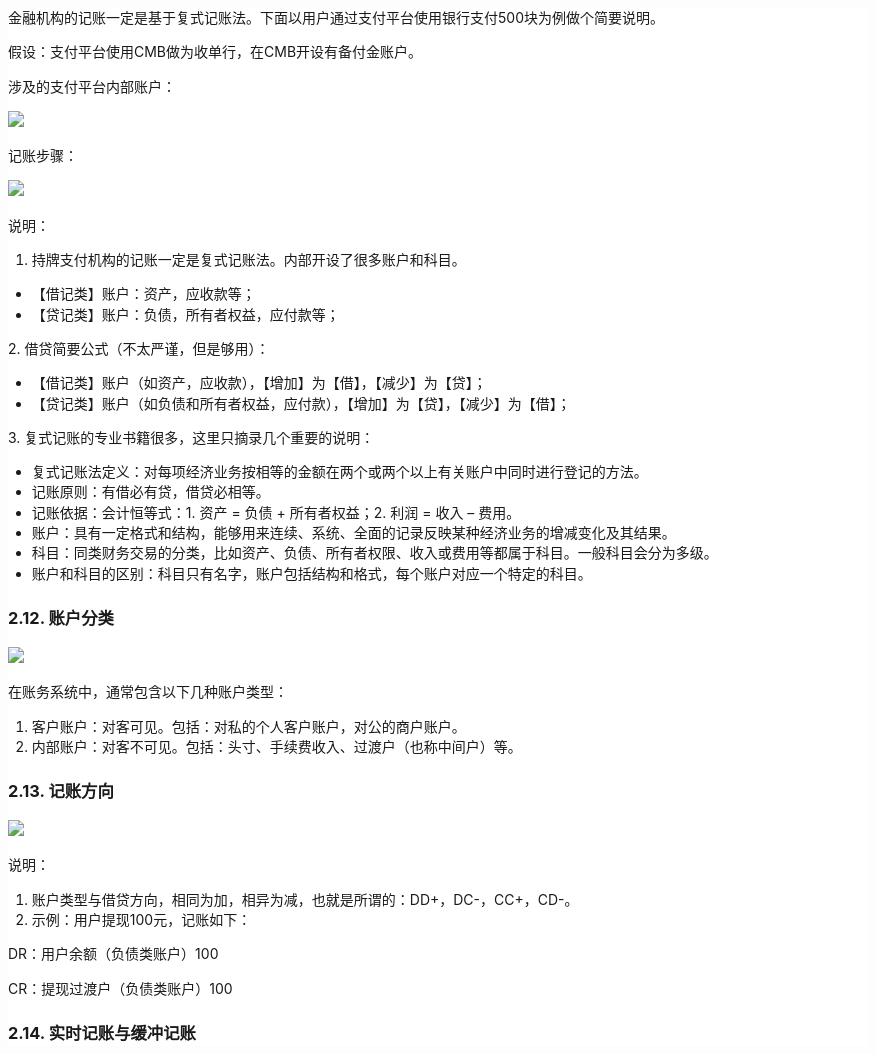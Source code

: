 金融机构的记账一定是基于复式记账法。下面以用户通过支付平台使用银行支付500块为例做个简要说明。

假设：支付平台使用CMB做为收单行，在CMB开设有备付金账户。

涉及的支付平台内部账户：

![](https://image.woshipm.com/2024/09/23/4ecb8d9e-79c2-11ef-baf4-00163e0b5ff3.png)

记账步骤：

![](https://image.woshipm.com/2024/09/23/5ea4d4e6-79c2-11ef-baf4-00163e0b5ff3.png)

说明：

1.  持牌支付机构的记账一定是复式记账法。内部开设了很多账户和科目。

*   【借记类】账户：资产，应收款等；
*   【贷记类】账户：负债，所有者权益，应付款等；

2\. 借贷简要公式（不太严谨，但是够用）：

*   【借记类】账户（如资产，应收款），【增加】为【借】，【减少】为【贷】；
*   【贷记类】账户（如负债和所有者权益，应付款），【增加】为【贷】，【减少】为【借】；

3\. 复式记账的专业书籍很多，这里只摘录几个重要的说明：

*   复式记账法定义：对每项经济业务按相等的金额在两个或两个以上有关账户中同时进行登记的方法。
*   记账原则：有借必有贷，借贷必相等。
*   记账依据：会计恒等式：1. 资产 = 负债 + 所有者权益；2. 利润 = 收入 – 费用。
*   账户：具有一定格式和结构，能够用来连续、系统、全面的记录反映某种经济业务的增减变化及其结果。
*   科目：同类财务交易的分类，比如资产、负债、所有者权限、收入或费用等都属于科目。一般科目会分为多级。
*   账户和科目的区别：科目只有名字，账户包括结构和格式，每个账户对应一个特定的科目。

### 2.12. 账户分类

![](https://image.woshipm.com/wp-files/2024/09/pR4NEPSdE9EpDLbDF9mB.png)

在账务系统中，通常包含以下几种账户类型：

1.  客户账户：对客可见。包括：对私的个人客户账户，对公的商户账户。
2.  内部账户：对客不可见。包括：头寸、手续费收入、过渡户（也称中间户）等。

### 2.13. 记账方向

![](https://image.woshipm.com/wp-files/2024/09/cmiLsD2g2gxcgapsAyBm.png)

说明：

1.  账户类型与借贷方向，相同为加，相异为减，也就是所谓的：DD+，DC-，CC+，CD-。
2.  示例：用户提现100元，记账如下：

DR：用户余额（负债类账户）100

CR：提现过渡户（负债类账户）100

### 2.14. 实时记账与缓冲记账
